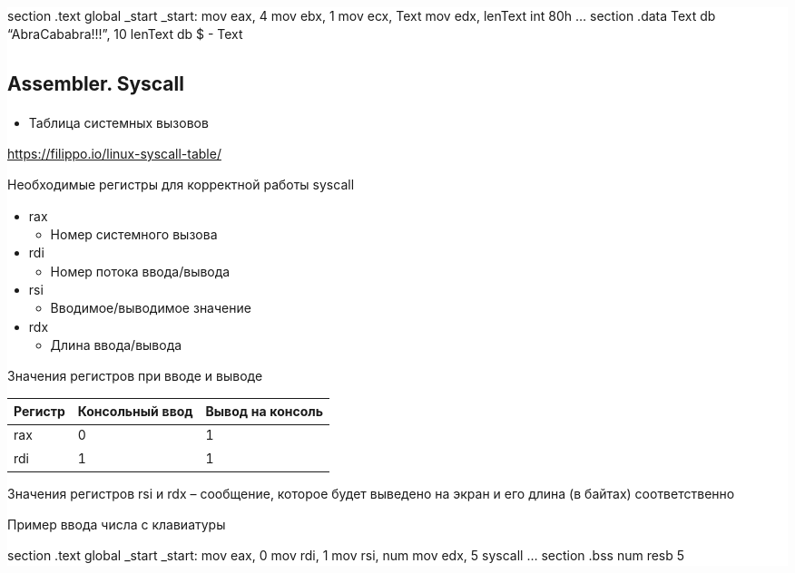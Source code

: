 section .text
	global _start
_start:
	mov eax, 4
	mov ebx, 1
	mov ecx, Text
	mov edx, lenText
	int 80h
	…
section .data
	Text db “AbraCababra!!!”, 10
	lenText db $ - Text

## Assembler. Syscall

- Таблица системных вызовов

https://filippo.io/linux-syscall-table/

Необходимые регистры для корректной работы syscall

- rax
    - Номер системного вызова
- rdi
    - Номер потока ввода/вывода
- rsi
    - Вводимое/выводимое значение
- rdx
    - Длина ввода/вывода

Значения регистров при вводе и выводе

| Регистр | Консольный ввод | Вывод на консоль
|---------|-----------------|------------------|
| rax     | 0               | 1
| rdi     | 1               | 1

Значения регистров rsi и rdx – сообщение, которое будет выведено на экран и его длина (в байтах) соответственно

Пример ввода числа с клавиатуры

section .text
	global _start
_start:
	mov eax, 0
	mov rdi, 1
	mov rsi, num
	mov edx, 5
	syscall
	…
section .bss
	num resb 5
